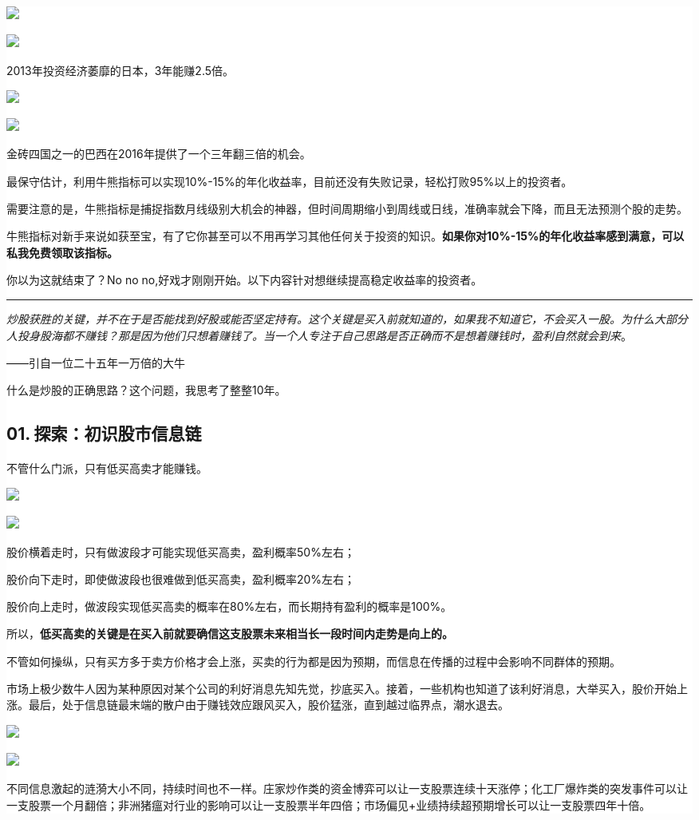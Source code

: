 ![](https://pic4.zhimg.com/50/v2-17c486603fe957d25116fe58b4eebc78-hd.jpg?source=1940ef5c)

![](https://pic4.zhimg.com/80/v2-17c486603fe957d25116fe58b4eebc78_1440w.jpg?source=1940ef5c)

2013年投资经济萎靡的日本，3年能赚2.5倍。

![](https://pic4.zhimg.com/50/v2-4f8fbc9b52cbc441400db27eb1e15c40-hd.jpg?source=1940ef5c)

![](https://pic4.zhimg.com/80/v2-4f8fbc9b52cbc441400db27eb1e15c40_1440w.jpg?source=1940ef5c)

金砖四国之一的巴西在2016年提供了一个三年翻三倍的机会。

最保守估计，利用牛熊指标可以实现10%-15%的年化收益率，目前还没有失败记录，轻松打败95%以上的投资者。

需要注意的是，牛熊指标是捕捉指数月线级别大机会的神器，但时间周期缩小到周线或日线，准确率就会下降，而且无法预测个股的走势。

牛熊指标对新手来说如获至宝，有了它你甚至可以不用再学习其他任何关于投资的知识。**如果你对10%-15%的年化收益率感到满意，可以私我免费领取该指标。**

你以为这就结束了？No no no,好戏才刚刚开始。以下内容针对想继续提高稳定收益率的投资者。

* * *

_炒股获胜的关键，并不在于是否能找到好股或能否坚定持有。这个关键是买入前就知道的，如果我不知道它，不会买入一股。为什么大部分人投身股海都不赚钱？那是因为他们只想着赚钱了。当一个人专注于自己思路是否正确而不是想着赚钱时，盈利自然就会到来_。

——引自一位二十五年一万倍的大牛

什么是炒股的正确思路？这个问题，我思考了整整10年。

## **01. 探索：初识股市信息链**

不管什么门派，只有低买高卖才能赚钱。

![](https://pic4.zhimg.com/50/v2-b9ab358b6f8baeceb6d0ae9f23749872-hd.jpg?source=1940ef5c)

![](https://pic4.zhimg.com/80/v2-b9ab358b6f8baeceb6d0ae9f23749872_1440w.jpg?source=1940ef5c)

股价横着走时，只有做波段才可能实现低买高卖，盈利概率50%左右；

股价向下走时，即使做波段也很难做到低买高卖，盈利概率20%左右；

股价向上走时，做波段实现低买高卖的概率在80%左右，而长期持有盈利的概率是100%。

所以，**低买高卖的关键是在买入前就要确信这支股票未来相当长一段时间内走势是向上的。**

不管如何操纵，只有买方多于卖方价格才会上涨，买卖的行为都是因为预期，而信息在传播的过程中会影响不同群体的预期。

市场上极少数牛人因为某种原因对某个公司的利好消息先知先觉，抄底买入。接着，一些机构也知道了该利好消息，大举买入，股价开始上涨。最后，处于信息链最末端的散户由于赚钱效应跟风买入，股价猛涨，直到越过临界点，潮水退去。

![](https://pic2.zhimg.com/50/v2-f3986257efcfc102d4ef50561a75fcff-hd.jpg?source=1940ef5c)

![](https://pic2.zhimg.com/80/v2-f3986257efcfc102d4ef50561a75fcff_1440w.jpg?source=1940ef5c)

不同信息激起的涟漪大小不同，持续时间也不一样。庄家炒作类的资金博弈可以让一支股票连续十天涨停；化工厂爆炸类的突发事件可以让一支股票一个月翻倍；非洲猪瘟对行业的影响可以让一支股票半年四倍；市场偏见+业绩持续超预期增长可以让一支股票四年十倍。
